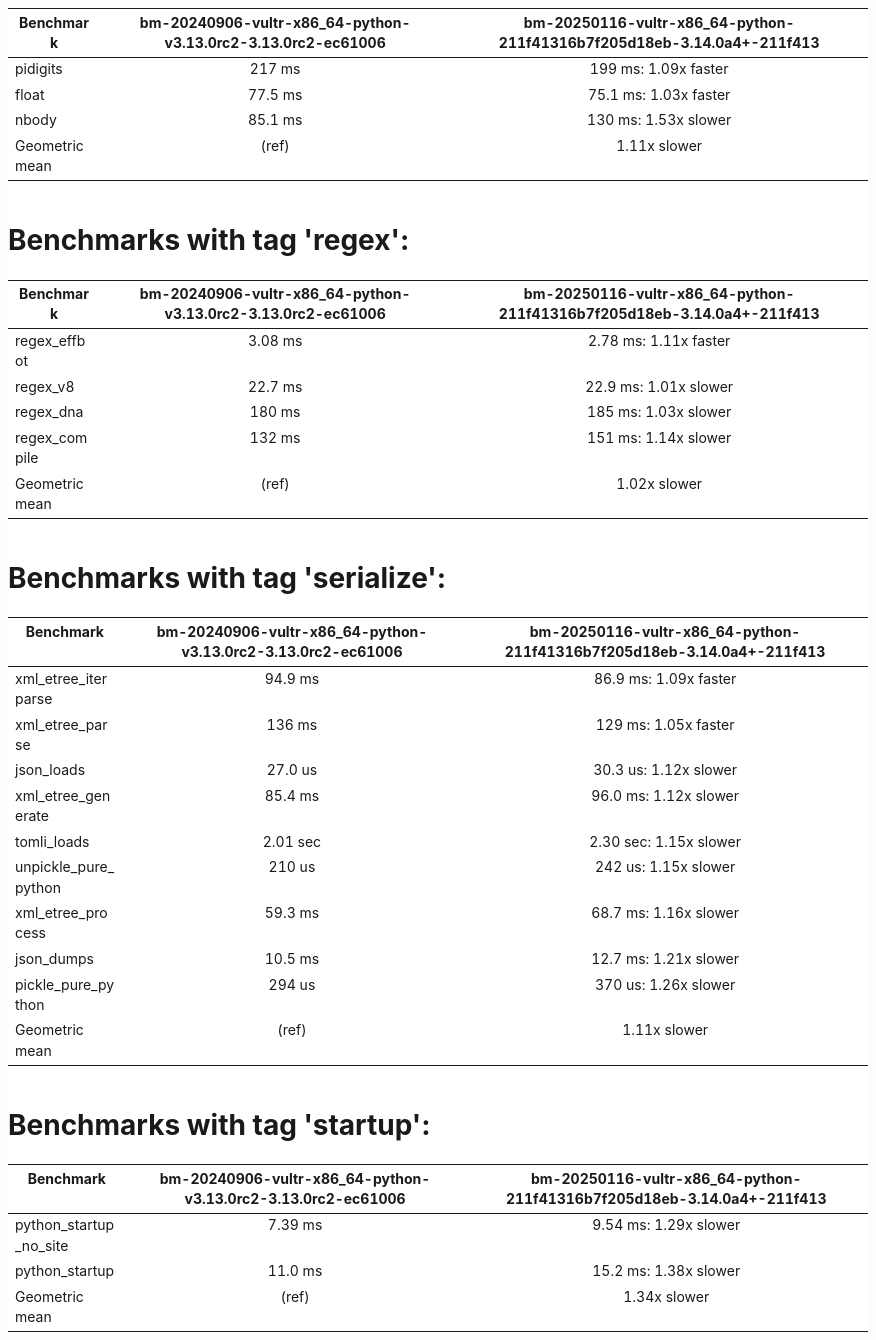 | Benchmark      | bm-20240906-vultr-x86_64-python-v3.13.0rc2-3.13.0rc2-ec61006 | bm-20250116-vultr-x86_64-python-211f41316b7f205d18eb-3.14.0a4+-211f413 |
|----------------|:------------------------------------------------------------:|:----------------------------------------------------------------------:|
| pidigits       | 217 ms                                                       | 199 ms: 1.09x faster                                                   |
| float          | 77.5 ms                                                      | 75.1 ms: 1.03x faster                                                  |
| nbody          | 85.1 ms                                                      | 130 ms: 1.53x slower                                                   |
| Geometric mean | (ref)                                                        | 1.11x slower                                                           |

Benchmarks with tag 'regex':
============================

| Benchmark      | bm-20240906-vultr-x86_64-python-v3.13.0rc2-3.13.0rc2-ec61006 | bm-20250116-vultr-x86_64-python-211f41316b7f205d18eb-3.14.0a4+-211f413 |
|----------------|:------------------------------------------------------------:|:----------------------------------------------------------------------:|
| regex_effbot   | 3.08 ms                                                      | 2.78 ms: 1.11x faster                                                  |
| regex_v8       | 22.7 ms                                                      | 22.9 ms: 1.01x slower                                                  |
| regex_dna      | 180 ms                                                       | 185 ms: 1.03x slower                                                   |
| regex_compile  | 132 ms                                                       | 151 ms: 1.14x slower                                                   |
| Geometric mean | (ref)                                                        | 1.02x slower                                                           |

Benchmarks with tag 'serialize':
================================

| Benchmark            | bm-20240906-vultr-x86_64-python-v3.13.0rc2-3.13.0rc2-ec61006 | bm-20250116-vultr-x86_64-python-211f41316b7f205d18eb-3.14.0a4+-211f413 |
|----------------------|:------------------------------------------------------------:|:----------------------------------------------------------------------:|
| xml_etree_iterparse  | 94.9 ms                                                      | 86.9 ms: 1.09x faster                                                  |
| xml_etree_parse      | 136 ms                                                       | 129 ms: 1.05x faster                                                   |
| json_loads           | 27.0 us                                                      | 30.3 us: 1.12x slower                                                  |
| xml_etree_generate   | 85.4 ms                                                      | 96.0 ms: 1.12x slower                                                  |
| tomli_loads          | 2.01 sec                                                     | 2.30 sec: 1.15x slower                                                 |
| unpickle_pure_python | 210 us                                                       | 242 us: 1.15x slower                                                   |
| xml_etree_process    | 59.3 ms                                                      | 68.7 ms: 1.16x slower                                                  |
| json_dumps           | 10.5 ms                                                      | 12.7 ms: 1.21x slower                                                  |
| pickle_pure_python   | 294 us                                                       | 370 us: 1.26x slower                                                   |
| Geometric mean       | (ref)                                                        | 1.11x slower                                                           |

Benchmarks with tag 'startup':
==============================

| Benchmark              | bm-20240906-vultr-x86_64-python-v3.13.0rc2-3.13.0rc2-ec61006 | bm-20250116-vultr-x86_64-python-211f41316b7f205d18eb-3.14.0a4+-211f413 |
|------------------------|:------------------------------------------------------------:|:----------------------------------------------------------------------:|
| python_startup_no_site | 7.39 ms                                                      | 9.54 ms: 1.29x slower                                                  |
| python_startup         | 11.0 ms                                                      | 15.2 ms: 1.38x slower                                                  |
| Geometric mean         | (ref)                                                        | 1.34x slower                                                           |
